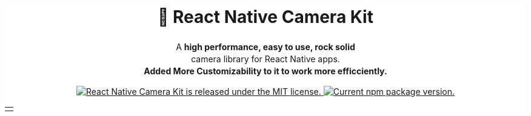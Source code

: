 <h1 align="center">
    🎈 React Native Camera Kit
</h1>

<p align="center">
  A <strong>high performance, easy to use, rock solid</strong><br>
  camera library for React Native apps.</br>
  <b>Added More Customizability to it to work more efficciently.</b>
</p>

<p align="center">
  <a href="https://github.com/teslamotors/react-native-camera-kit/blob/master/LICENSE">
    <img src="https://img.shields.io/badge/license-MIT-blue.svg" alt="React Native Camera Kit is released under the MIT license." />
  </a>
  <a href="https://www.npmjs.org/package/react-native-camera-kit">
    <img src="https://badge.fury.io/js/react-native-camera-kit.svg" alt="Current npm package version." />
  </a>
</p>
<table>
  <tr>
    <td>